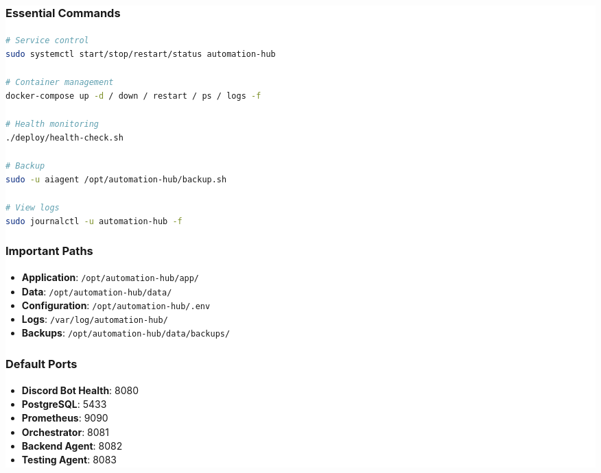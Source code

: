 ### Essential Commands

```bash
# Service control
sudo systemctl start/stop/restart/status automation-hub

# Container management
docker-compose up -d / down / restart / ps / logs -f

# Health monitoring
./deploy/health-check.sh

# Backup
sudo -u aiagent /opt/automation-hub/backup.sh

# View logs
sudo journalctl -u automation-hub -f
```

### Important Paths

- **Application**: `/opt/automation-hub/app/`
- **Data**: `/opt/automation-hub/data/`
- **Configuration**: `/opt/automation-hub/.env`
- **Logs**: `/var/log/automation-hub/`
- **Backups**: `/opt/automation-hub/data/backups/`

### Default Ports

- **Discord Bot Health**: 8080
- **PostgreSQL**: 5433
- **Prometheus**: 9090
- **Orchestrator**: 8081
- **Backend Agent**: 8082
- **Testing Agent**: 8083